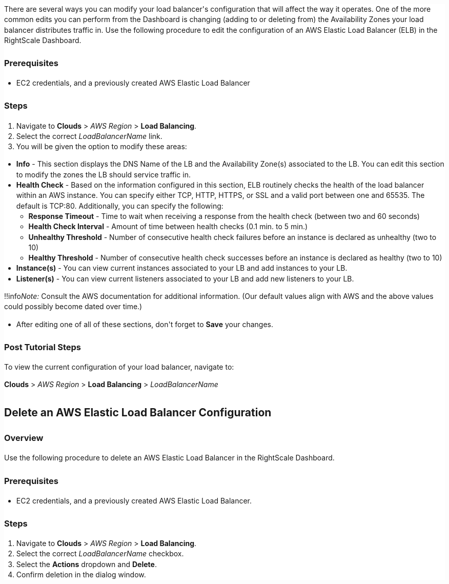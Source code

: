 There are several ways you can modify your load balancer's configuration that will affect the way it operates. One of the more common edits you can perform from the Dashboard is changing (adding to or deleting from) the Availability Zones your load balancer distributes traffic in. Use the following procedure to edit the configuration of an AWS Elastic Load Balancer (ELB) in the RightScale Dashboard.

### Prerequisites

* EC2 credentials, and a previously created AWS Elastic Load Balancer

### Steps

1. Navigate to **Clouds** > *AWS Region* > **Load Balancing**.
2. Select the correct *LoadBalancerName* link.
3. You will be given the option to modify these areas:
  * **Info** - This section displays the DNS Name of the LB and the Availability Zone(s) associated to the LB. You can edit this section to modify the zones the LB should service traffic in.
  * **Health Check** - Based on the information configured in this section, ELB routinely checks the health of the load balancer within an AWS instance. You can specify either TCP, HTTP, HTTPS, or SSL and a valid port between one and 65535. The default is TCP:80. Additionally, you can specify the following:
    * **Response Timeout** - Time to wait when receiving a response from the health check (between two and 60 seconds)
    * **Health Check Interval** - Amount of time between health checks (0.1 min. to 5 min.)
    * **Unhealthy Threshold** - Number of consecutive health check failures before an instance is declared as unhealthy (two to 10)
    * **Healthy Threshold** - Number of consecutive health check successes before an instance is declared as healthy (two to 10)
  * **Instance(s)** - You can view current instances associated to your LB and add instances to your LB.
  * **Listener(s)** - You can view current listeners associated to your LB and add new listeners to your LB.

!!info*Note:* Consult the AWS documentation for additional information. (Our default values align with AWS and the above values could possibly become dated over time.)

* After editing one of all of these sections, don't forget to **Save** your changes.

### Post Tutorial Steps

To view the current configuration of your load balancer, navigate to:

**Clouds** > *AWS Region* > **Load Balancing** > *LoadBalancerName*

## Delete an AWS Elastic Load Balancer Configuration

### Overview

Use the following procedure to delete an AWS Elastic Load Balancer in the RightScale Dashboard.

### Prerequisites

* EC2 credentials, and a previously created AWS Elastic Load Balancer.

### Steps

1. Navigate to **Clouds** > *AWS Region* > **Load Balancing**.
2. Select the correct *LoadBalancerName* checkbox.
3. Select the **Actions** dropdown and **Delete**.
4. Confirm deletion in the dialog window.
